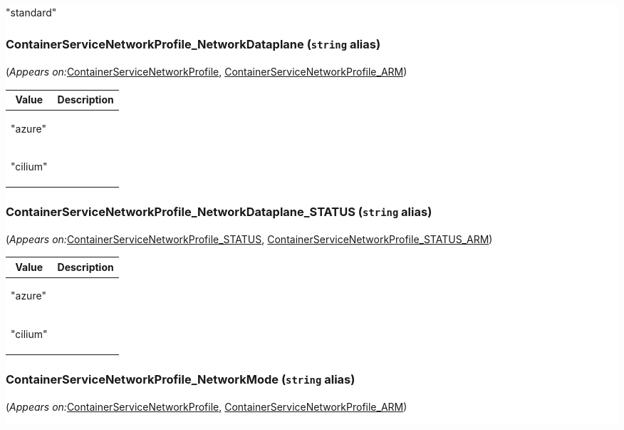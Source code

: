 <td></td>
</tr><tr><td><p>&#34;standard&#34;</p></td>
<td></td>
</tr></tbody>
</table>
<h3 id="containerservice.azure.com/v1api20231001.ContainerServiceNetworkProfile_NetworkDataplane">ContainerServiceNetworkProfile_NetworkDataplane
(<code>string</code> alias)</h3>
<p>
(<em>Appears on:</em><a href="#containerservice.azure.com/v1api20231001.ContainerServiceNetworkProfile">ContainerServiceNetworkProfile</a>, <a href="#containerservice.azure.com/v1api20231001.ContainerServiceNetworkProfile_ARM">ContainerServiceNetworkProfile_ARM</a>)
</p>
<div>
</div>
<table>
<thead>
<tr>
<th>Value</th>
<th>Description</th>
</tr>
</thead>
<tbody><tr><td><p>&#34;azure&#34;</p></td>
<td></td>
</tr><tr><td><p>&#34;cilium&#34;</p></td>
<td></td>
</tr></tbody>
</table>
<h3 id="containerservice.azure.com/v1api20231001.ContainerServiceNetworkProfile_NetworkDataplane_STATUS">ContainerServiceNetworkProfile_NetworkDataplane_STATUS
(<code>string</code> alias)</h3>
<p>
(<em>Appears on:</em><a href="#containerservice.azure.com/v1api20231001.ContainerServiceNetworkProfile_STATUS">ContainerServiceNetworkProfile_STATUS</a>, <a href="#containerservice.azure.com/v1api20231001.ContainerServiceNetworkProfile_STATUS_ARM">ContainerServiceNetworkProfile_STATUS_ARM</a>)
</p>
<div>
</div>
<table>
<thead>
<tr>
<th>Value</th>
<th>Description</th>
</tr>
</thead>
<tbody><tr><td><p>&#34;azure&#34;</p></td>
<td></td>
</tr><tr><td><p>&#34;cilium&#34;</p></td>
<td></td>
</tr></tbody>
</table>
<h3 id="containerservice.azure.com/v1api20231001.ContainerServiceNetworkProfile_NetworkMode">ContainerServiceNetworkProfile_NetworkMode
(<code>string</code> alias)</h3>
<p>
(<em>Appears on:</em><a href="#containerservice.azure.com/v1api20231001.ContainerServiceNetworkProfile">ContainerServiceNetworkProfile</a>, <a href="#containerservice.azure.com/v1api20231001.ContainerServiceNetworkProfile_ARM">ContainerServiceNetworkProfile_ARM</a>)
</p>
<div>
</div>
<table>
<thead>
<tr>